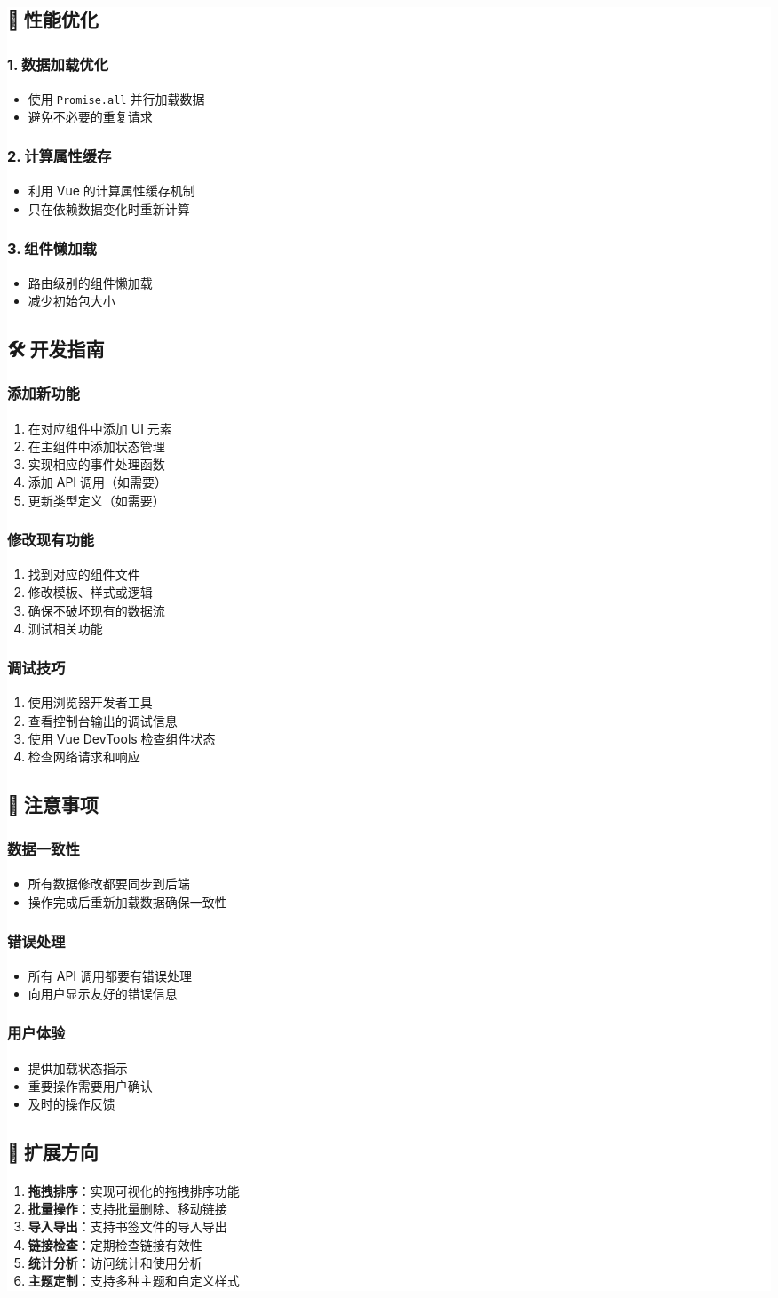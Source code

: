 ## 🚀 性能优化

### 1. 数据加载优化
- 使用 `Promise.all` 并行加载数据
- 避免不必要的重复请求

### 2. 计算属性缓存
- 利用 Vue 的计算属性缓存机制
- 只在依赖数据变化时重新计算

### 3. 组件懒加载
- 路由级别的组件懒加载
- 减少初始包大小

## 🛠️ 开发指南

### 添加新功能
1. 在对应组件中添加 UI 元素
2. 在主组件中添加状态管理
3. 实现相应的事件处理函数
4. 添加 API 调用（如需要）
5. 更新类型定义（如需要）

### 修改现有功能
1. 找到对应的组件文件
2. 修改模板、样式或逻辑
3. 确保不破坏现有的数据流
4. 测试相关功能

### 调试技巧
1. 使用浏览器开发者工具
2. 查看控制台输出的调试信息
3. 使用 Vue DevTools 检查组件状态
4. 检查网络请求和响应

## 📝 注意事项

### 数据一致性
- 所有数据修改都要同步到后端
- 操作完成后重新加载数据确保一致性

### 错误处理
- 所有 API 调用都要有错误处理
- 向用户显示友好的错误信息

### 用户体验
- 提供加载状态指示
- 重要操作需要用户确认
- 及时的操作反馈

## 🔮 扩展方向

1. **拖拽排序**：实现可视化的拖拽排序功能
2. **批量操作**：支持批量删除、移动链接
3. **导入导出**：支持书签文件的导入导出
4. **链接检查**：定期检查链接有效性
5. **统计分析**：访问统计和使用分析
6. **主题定制**：支持多种主题和自定义样式
